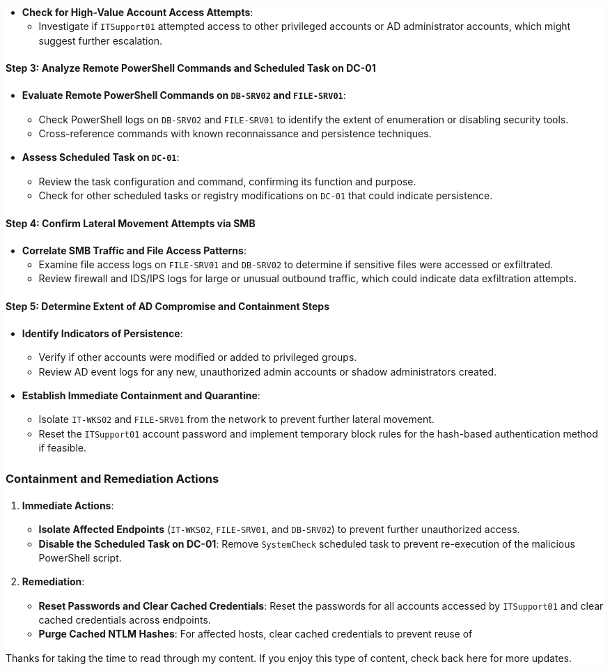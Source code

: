 - **Check for High-Value Account Access Attempts**:
  - Investigate if `ITSupport01` attempted access to other privileged accounts or AD administrator accounts, which might suggest further escalation.

#### **Step 3: Analyze Remote PowerShell Commands and Scheduled Task on DC-01**

- **Evaluate Remote PowerShell Commands on `DB-SRV02` and `FILE-SRV01`**:
  - Check PowerShell logs on `DB-SRV02` and `FILE-SRV01` to identify the extent of enumeration or disabling security tools.
  - Cross-reference commands with known reconnaissance and persistence techniques.

- **Assess Scheduled Task on `DC-01`**:
  - Review the task configuration and command, confirming its function and purpose.
  - Check for other scheduled tasks or registry modifications on `DC-01` that could indicate persistence.

#### **Step 4: Confirm Lateral Movement Attempts via SMB**

- **Correlate SMB Traffic and File Access Patterns**:
  - Examine file access logs on `FILE-SRV01` and `DB-SRV02` to determine if sensitive files were accessed or exfiltrated.
  - Review firewall and IDS/IPS logs for large or unusual outbound traffic, which could indicate data exfiltration attempts.

#### **Step 5: Determine Extent of AD Compromise and Containment Steps**

- **Identify Indicators of Persistence**:
  - Verify if other accounts were modified or added to privileged groups.
  - Review AD event logs for any new, unauthorized admin accounts or shadow administrators created.

- **Establish Immediate Containment and Quarantine**:
  - Isolate `IT-WKS02` and `FILE-SRV01` from the network to prevent further lateral movement.
  - Reset the `ITSupport01` account password and implement temporary block rules for the hash-based authentication method if feasible.

<div class="neon-line"></div>

### **Containment and Remediation Actions**

1. **Immediate Actions**:
   - **Isolate Affected Endpoints** (`IT-WKS02`, `FILE-SRV01`, and `DB-SRV02`) to prevent further unauthorized access.
   - **Disable the Scheduled Task on DC-01**: Remove `SystemCheck` scheduled task to prevent re-execution of the malicious PowerShell script.

2. **Remediation**:
   - **Reset Passwords and Clear Cached Credentials**: Reset the passwords for all accounts accessed by `ITSupport01` and clear cached credentials across endpoints.
   - **Purge Cached NTLM Hashes**: For affected hosts, clear cached credentials to prevent reuse of


<div class="neon-line"></div>

Thanks for taking the time to read through my content. If you enjoy this type of content, check back here for more updates. 
